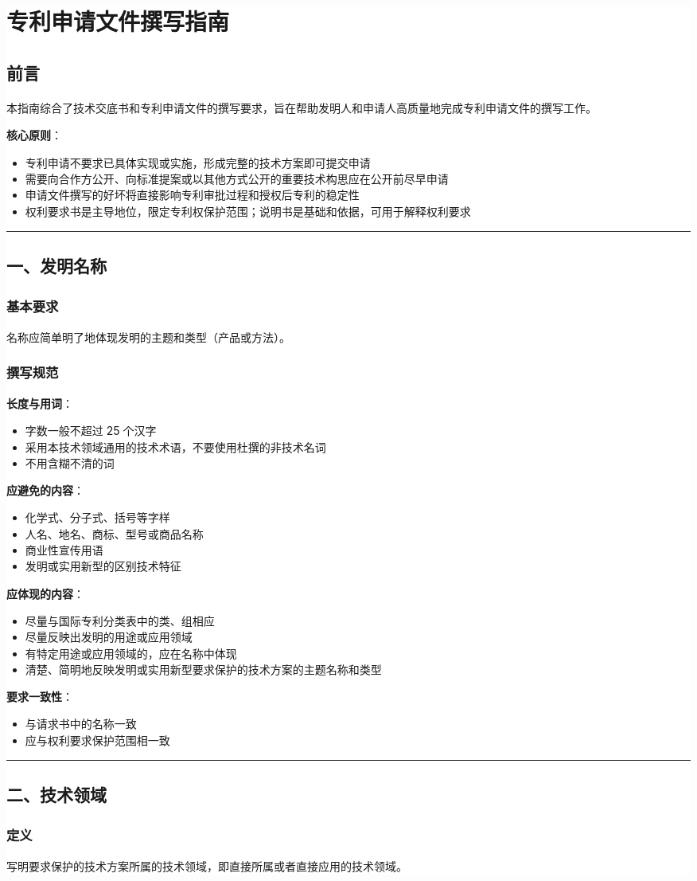 # 专利申请文件撰写指南

## 前言

本指南综合了技术交底书和专利申请文件的撰写要求，旨在帮助发明人和申请人高质量地完成专利申请文件的撰写工作。

**核心原则**：
- 专利申请不要求已具体实现或实施，形成完整的技术方案即可提交申请
- 需要向合作方公开、向标准提案或以其他方式公开的重要技术构思应在公开前尽早申请
- 申请文件撰写的好坏将直接影响专利审批过程和授权后专利的稳定性
- 权利要求书是主导地位，限定专利权保护范围；说明书是基础和依据，可用于解释权利要求

---

## 一、发明名称

### 基本要求

名称应简单明了地体现发明的主题和类型（产品或方法）。

### 撰写规范

**长度与用词**：
- 字数一般不超过 25 个汉字
- 采用本技术领域通用的技术术语，不要使用杜撰的非技术名词
- 不用含糊不清的词

**应避免的内容**：
- 化学式、分子式、括号等字样
- 人名、地名、商标、型号或商品名称
- 商业性宣传用语
- 发明或实用新型的区别技术特征

**应体现的内容**：
- 尽量与国际专利分类表中的类、组相应
- 尽量反映出发明的用途或应用领域
- 有特定用途或应用领域的，应在名称中体现
- 清楚、简明地反映发明或实用新型要求保护的技术方案的主题名称和类型

**要求一致性**：
- 与请求书中的名称一致
- 应与权利要求保护范围相一致

---

## 二、技术领域

### 定义

写明要求保护的技术方案所属的技术领域，即直接所属或者直接应用的技术领域。
